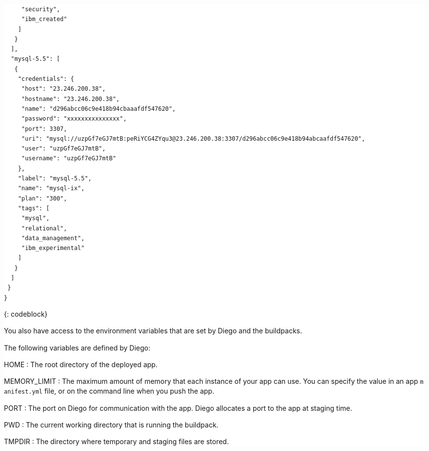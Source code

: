 ```text
     "security",
     "ibm_created"
    ]
   }
  ],
  "mysql-5.5": [
   {
    "credentials": {
     "host": "23.246.200.38",
     "hostname": "23.246.200.38",
     "name": "d296abcc06c9e418b94cbaaafdf547620",
     "password": "xxxxxxxxxxxxxxx",
     "port": 3307,
     "uri": "mysql://uzpGf7eGJ7mtB:peRiYCG4ZYqu3@23.246.200.38:3307/d296abcc06c9e418b94abcaafdf547620",
     "user": "uzpGf7eGJ7mtB",
     "username": "uzpGf7eGJ7mtB"
    },
    "label": "mysql-5.5",
    "name": "mysql-ix",
    "plan": "300",
    "tags": [
     "mysql",
     "relational",
     "data_management",
     "ibm_experimental"
    ]
   }
  ]
 }
}
```
{: codeblock}

You also have access to the environment variables that are set by Diego and the buildpacks.

The following variables are defined by Diego:

HOME
:   The root directory of the deployed app.

MEMORY_LIMIT
:   The maximum amount of memory that each instance of your app can use. You can specify the value in an app `manifest.yml` file, or on the command line when you push the app.

PORT
:   The port on Diego for communication with the app. Diego allocates a port to the app at staging time.

PWD
:   The current working directory that is running the buildpack.

TMPDIR
:   The directory where temporary and staging files are stored.

